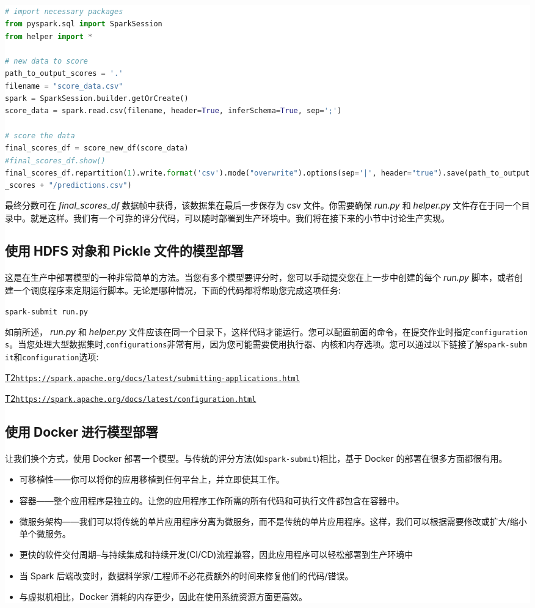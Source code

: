 ```py
# import necessary packages
from pyspark.sql import SparkSession
from helper import *

# new data to score
path_to_output_scores = '.'
filename = "score_data.csv"
spark = SparkSession.builder.getOrCreate()
score_data = spark.read.csv(filename, header=True, inferSchema=True, sep=';')

# score the data
final_scores_df = score_new_df(score_data)
#final_scores_df.show()
final_scores_df.repartition(1).write.format('csv').mode("overwrite").options(sep='|', header="true").save(path_to_output_scores + "/predictions.csv")

```

最终分数可在 *final_scores_df* 数据帧中获得，该数据集在最后一步保存为 csv 文件。你需要确保 *run.py* 和 *helper.py* 文件存在于同一个目录中。就是这样。我们有一个可靠的评分代码，可以随时部署到生产环境中。我们将在接下来的小节中讨论生产实现。

## 使用 HDFS 对象和 Pickle 文件的模型部署

这是在生产中部署模型的一种非常简单的方法。当您有多个模型要评分时，您可以手动提交您在上一步中创建的每个 *run.py* 脚本，或者创建一个调度程序来定期运行脚本。无论是哪种情况，下面的代码都将帮助您完成这项任务:

```py
spark-submit run.py

```

如前所述， *run.py* 和 *helper.py* 文件应该在同一个目录下，这样代码才能运行。您可以配置前面的命令，在提交作业时指定`configurations`。当您处理大型数据集时,`configurations`非常有用，因为您可能需要使用执行器、内核和内存选项。您可以通过以下链接了解`spark-submit`和`configuration`选项:

[T2`https://spark.apache.org/docs/latest/submitting-applications.html`](https://spark.apache.org/docs/latest/submitting-applications.html)

[T2`https://spark.apache.org/docs/latest/configuration.html`](https://spark.apache.org/docs/latest/configuration.html)

## 使用 Docker 进行模型部署

让我们换个方式，使用 Docker 部署一个模型。与传统的评分方法(如`spark-submit`)相比，基于 Docker 的部署在很多方面都很有用。

*   可移植性——你可以将你的应用移植到任何平台上，并立即使其工作。

*   容器——整个应用程序是独立的。让您的应用程序工作所需的所有代码和可执行文件都包含在容器中。

*   微服务架构——我们可以将传统的单片应用程序分离为微服务，而不是传统的单片应用程序。这样，我们可以根据需要修改或扩大/缩小单个微服务。

*   更快的软件交付周期–与持续集成和持续开发(CI/CD)流程兼容，因此应用程序可以轻松部署到生产环境中

*   当 Spark 后端改变时，数据科学家/工程师不必花费额外的时间来修复他们的代码/错误。

*   与虚拟机相比，Docker 消耗的内存更少，因此在使用系统资源方面更高效。

